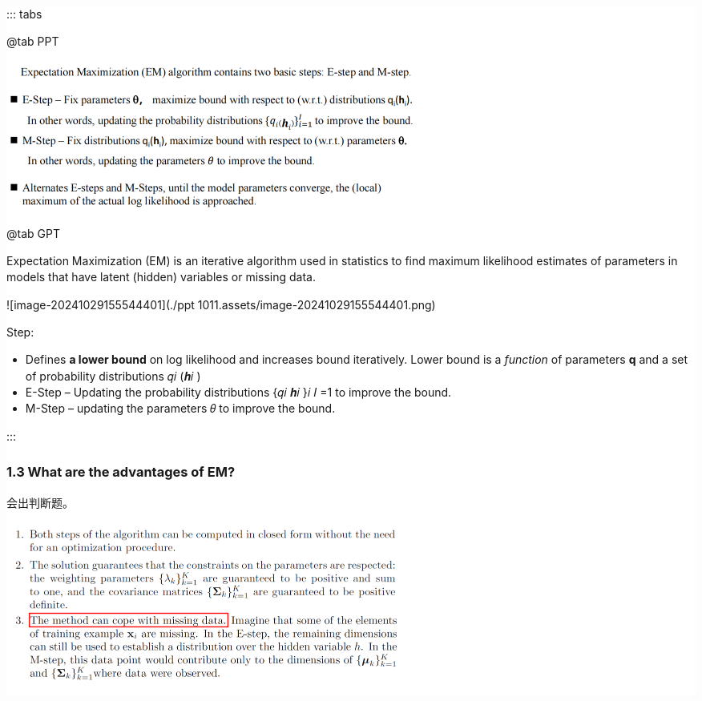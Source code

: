 ::: tabs

@tab PPT

<img src="./ppt 1011.assets/image-20241030104400487.png" alt="image-20241030104400487" style="zoom:50%;" />

@tab GPT 

Expectation Maximization (EM) is an iterative algorithm used in statistics to find maximum likelihood estimates of parameters in models that have latent (hidden) variables or missing data. 

![image-20241029155544401](./ppt 1011.assets/image-20241029155544401.png)

Step:

- Defines **a lower bound** on log likelihood and increases bound iteratively. Lower bound is a *function* of parameters **q** and a set of probability distributions 𝑞𝑖 (𝒉𝑖 )
- E-Step –  Updating the probability distributions {𝑞𝑖 𝒉𝑖 }𝑖 𝐼 =1 to improve the bound.
- M-Step – updating the parameters 𝜃 to improve the bound.

:::

### 1.3 **What are the advantages of EM?**

会出判断题。

<img src="./ppt 1011.assets/image-20241030104126838.png" alt="image-20241030104126838" style="zoom: 50%;" />
